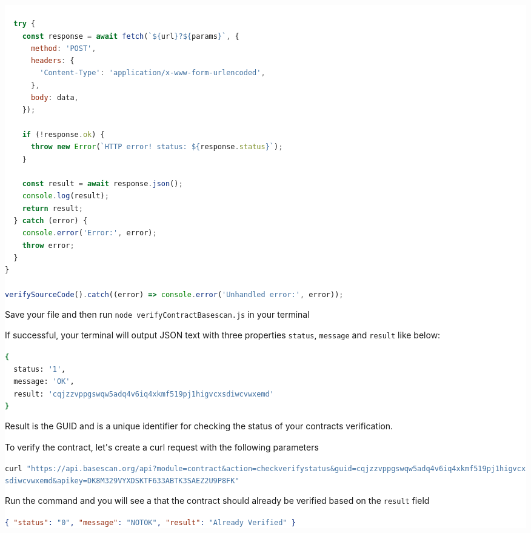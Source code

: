 ```javascript

  try {
    const response = await fetch(`${url}?${params}`, {
      method: 'POST',
      headers: {
        'Content-Type': 'application/x-www-form-urlencoded',
      },
      body: data,
    });

    if (!response.ok) {
      throw new Error(`HTTP error! status: ${response.status}`);
    }

    const result = await response.json();
    console.log(result);
    return result;
  } catch (error) {
    console.error('Error:', error);
    throw error;
  }
}

verifySourceCode().catch((error) => console.error('Unhandled error:', error));
```

Save your file and then run `node verifyContractBasescan.js` in your terminal

If successful, your terminal will output JSON text with three properties `status`, `message` and `result` like below:

```bash
{
  status: '1',
  message: 'OK',
  result: 'cqjzzvppgswqw5adq4v6iq4xkmf519pj1higvcxsdiwcvwxemd'
}
```

Result is the GUID and is a unique identifier for checking the status of your contracts verification.

To verify the contract, let's create a curl request with the following parameters

```bash
curl "https://api.basescan.org/api?module=contract&action=checkverifystatus&guid=cqjzzvppgswqw5adq4v6iq4xkmf519pj1higvcxsdiwcvwxemd&apikey=DK8M329VYXDSKTF633ABTK3SAEZ2U9P8FK"
```

Run the command and you will see a that the contract should already be verified based on the `result` field

```json
{ "status": "0", "message": "NOTOK", "result": "Already Verified" }
```
